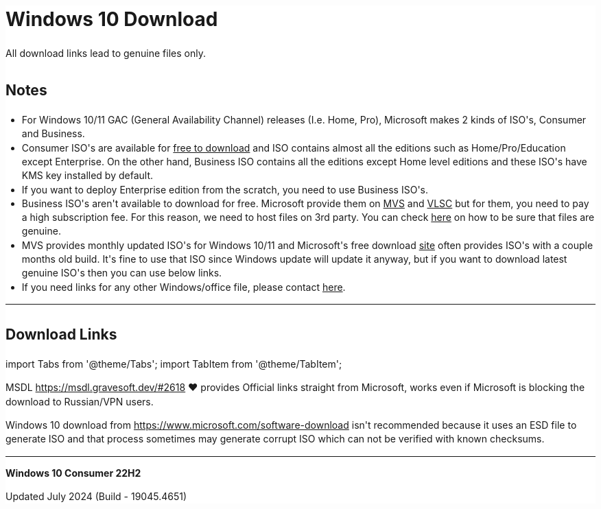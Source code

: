 # Windows 10 Download

All download links lead to genuine files only.

## Notes

- For Windows 10/11 GAC (General Availability Channel) releases (I.e. Home, Pro), Microsoft makes 2 kinds of ISO's, Consumer and Business.
- Consumer ISO's are available for [free to download](https://www.microsoft.com/software-download) and ISO contains almost all the editions such as Home/Pro/Education except Enterprise. On the other hand, Business ISO contains all the editions except Home level editions and these ISO's have KMS key installed by default.
- If you want to deploy Enterprise edition from the scratch, you need to use Business ISO's.
- Business ISO's aren't available to download for free. Microsoft provide them on [MVS](https://visualstudio.microsoft.com/subscriptions/) and [VLSC](https://www.microsoft.com/licensing/ServiceCenter/default.aspx) but for them, you need to pay a high subscription fee. For this reason, we need to host files on 3rd party. You can check [here](genuine-installation-media.md#verify-authenticity-of-files) on how to be sure that files are genuine.
- MVS provides monthly updated ISO's for Windows 10/11 and Microsoft's free download [site](https://www.microsoft.com/software-download) often provides ISO's with a couple months old build. It's fine to use that ISO since Windows update will update it anyway, but if you want to download latest genuine ISO's then you can use below links.
- If you need links for any other Windows/office file, please contact [here](https://discord.gg/tVFN4N84PP).

---

## Download Links

import Tabs from '@theme/Tabs';
import TabItem from '@theme/TabItem';

<Tabs>

<TabItem value="Windows 10 Consumer 22H2 - Official Links" label="Windows 10 Consumer 22H2 - Official Links ❤️" default>

MSDL https://msdl.gravesoft.dev/#2618 ❤ provides Official links straight from Microsoft, works even if Microsoft is blocking the download to Russian/VPN users.

Windows 10 download from https://www.microsoft.com/software-download isn't recommended because it uses an ESD file to generate ISO and that process sometimes may generate corrupt ISO which can not be verified with known checksums.

---

</TabItem>

<TabItem value="Windows 10 Consumer 22H2" label="Windows 10 Consumer 22H2" default>

**Windows 10 Consumer 22H2**

Updated July 2024 (Build - 19045.4651)
